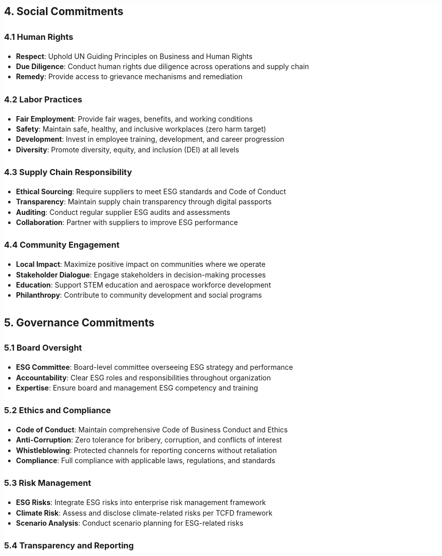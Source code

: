 ## 4. Social Commitments

### 4.1 Human Rights

- **Respect**: Uphold UN Guiding Principles on Business and Human Rights
- **Due Diligence**: Conduct human rights due diligence across operations and supply chain
- **Remedy**: Provide access to grievance mechanisms and remediation

### 4.2 Labor Practices

- **Fair Employment**: Provide fair wages, benefits, and working conditions
- **Safety**: Maintain safe, healthy, and inclusive workplaces (zero harm target)
- **Development**: Invest in employee training, development, and career progression
- **Diversity**: Promote diversity, equity, and inclusion (DEI) at all levels

### 4.3 Supply Chain Responsibility

- **Ethical Sourcing**: Require suppliers to meet ESG standards and Code of Conduct
- **Transparency**: Maintain supply chain transparency through digital passports
- **Auditing**: Conduct regular supplier ESG audits and assessments
- **Collaboration**: Partner with suppliers to improve ESG performance

### 4.4 Community Engagement

- **Local Impact**: Maximize positive impact on communities where we operate
- **Stakeholder Dialogue**: Engage stakeholders in decision-making processes
- **Education**: Support STEM education and aerospace workforce development
- **Philanthropy**: Contribute to community development and social programs

## 5. Governance Commitments

### 5.1 Board Oversight

- **ESG Committee**: Board-level committee overseeing ESG strategy and performance
- **Accountability**: Clear ESG roles and responsibilities throughout organization
- **Expertise**: Ensure board and management ESG competency and training

### 5.2 Ethics and Compliance

- **Code of Conduct**: Maintain comprehensive Code of Business Conduct and Ethics
- **Anti-Corruption**: Zero tolerance for bribery, corruption, and conflicts of interest
- **Whistleblowing**: Protected channels for reporting concerns without retaliation
- **Compliance**: Full compliance with applicable laws, regulations, and standards

### 5.3 Risk Management

- **ESG Risks**: Integrate ESG risks into enterprise risk management framework
- **Climate Risk**: Assess and disclose climate-related risks per TCFD framework
- **Scenario Analysis**: Conduct scenario planning for ESG-related risks

### 5.4 Transparency and Reporting

